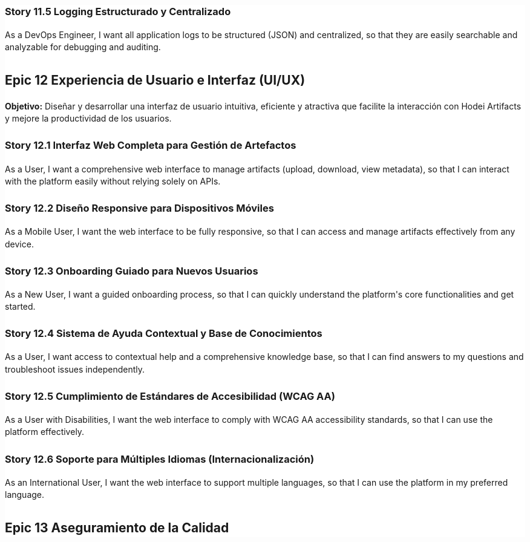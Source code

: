### Story 11.5 Logging Estructurado y Centralizado

As a DevOps Engineer,
I want all application logs to be structured (JSON) and centralized,
so that they are easily searchable and analyzable for debugging and auditing.

## Epic 12 Experiencia de Usuario e Interfaz (UI/UX)

**Objetivo:** Diseñar y desarrollar una interfaz de usuario intuitiva, eficiente y atractiva que facilite la interacción con Hodei Artifacts y mejore la productividad de los usuarios.

### Story 12.1 Interfaz Web Completa para Gestión de Artefactos

As a User,
I want a comprehensive web interface to manage artifacts (upload, download, view metadata),
so that I can interact with the platform easily without relying solely on APIs.

### Story 12.2 Diseño Responsive para Dispositivos Móviles

As a Mobile User,
I want the web interface to be fully responsive,
so that I can access and manage artifacts effectively from any device.

### Story 12.3 Onboarding Guiado para Nuevos Usuarios

As a New User,
I want a guided onboarding process,
so that I can quickly understand the platform's core functionalities and get started.

### Story 12.4 Sistema de Ayuda Contextual y Base de Conocimientos

As a User,
I want access to contextual help and a comprehensive knowledge base,
so that I can find answers to my questions and troubleshoot issues independently.

### Story 12.5 Cumplimiento de Estándares de Accesibilidad (WCAG AA)

As a User with Disabilities,
I want the web interface to comply with WCAG AA accessibility standards,
so that I can use the platform effectively.

### Story 12.6 Soporte para Múltiples Idiomas (Internacionalización)

As an International User,
I want the web interface to support multiple languages,
so that I can use the platform in my preferred language.

## Epic 13 Aseguramiento de la Calidad
